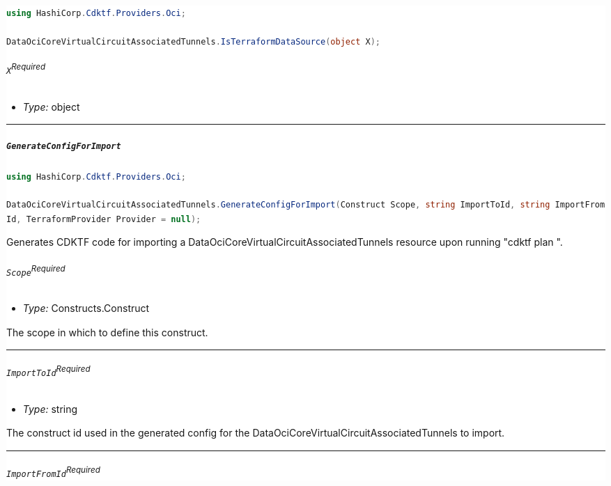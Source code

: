 ```csharp
using HashiCorp.Cdktf.Providers.Oci;

DataOciCoreVirtualCircuitAssociatedTunnels.IsTerraformDataSource(object X);
```

###### `X`<sup>Required</sup> <a name="X" id="rhizo-co-terraform-provider-oci.dataOciCoreVirtualCircuitAssociatedTunnels.DataOciCoreVirtualCircuitAssociatedTunnels.isTerraformDataSource.parameter.x"></a>

- *Type:* object

---

##### `GenerateConfigForImport` <a name="GenerateConfigForImport" id="rhizo-co-terraform-provider-oci.dataOciCoreVirtualCircuitAssociatedTunnels.DataOciCoreVirtualCircuitAssociatedTunnels.generateConfigForImport"></a>

```csharp
using HashiCorp.Cdktf.Providers.Oci;

DataOciCoreVirtualCircuitAssociatedTunnels.GenerateConfigForImport(Construct Scope, string ImportToId, string ImportFromId, TerraformProvider Provider = null);
```

Generates CDKTF code for importing a DataOciCoreVirtualCircuitAssociatedTunnels resource upon running "cdktf plan <stack-name>".

###### `Scope`<sup>Required</sup> <a name="Scope" id="rhizo-co-terraform-provider-oci.dataOciCoreVirtualCircuitAssociatedTunnels.DataOciCoreVirtualCircuitAssociatedTunnels.generateConfigForImport.parameter.scope"></a>

- *Type:* Constructs.Construct

The scope in which to define this construct.

---

###### `ImportToId`<sup>Required</sup> <a name="ImportToId" id="rhizo-co-terraform-provider-oci.dataOciCoreVirtualCircuitAssociatedTunnels.DataOciCoreVirtualCircuitAssociatedTunnels.generateConfigForImport.parameter.importToId"></a>

- *Type:* string

The construct id used in the generated config for the DataOciCoreVirtualCircuitAssociatedTunnels to import.

---

###### `ImportFromId`<sup>Required</sup> <a name="ImportFromId" id="rhizo-co-terraform-provider-oci.dataOciCoreVirtualCircuitAssociatedTunnels.DataOciCoreVirtualCircuitAssociatedTunnels.generateConfigForImport.parameter.importFromId"></a>
